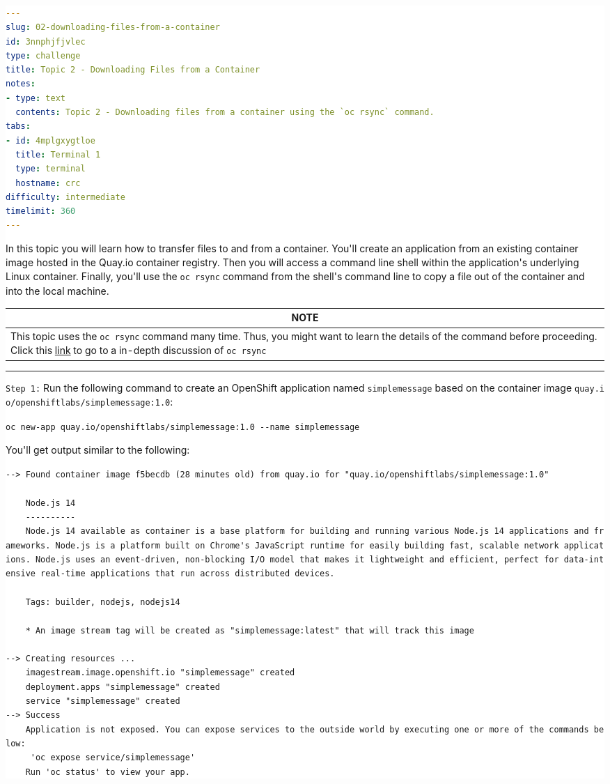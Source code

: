 ```yaml
---
slug: 02-downloading-files-from-a-container
id: 3nnphjfjvlec
type: challenge
title: Topic 2 - Downloading Files from a Container
notes:
- type: text
  contents: Topic 2 - Downloading files from a container using the `oc rsync` command.
tabs:
- id: 4mplgxygtloe
  title: Terminal 1
  type: terminal
  hostname: crc
difficulty: intermediate
timelimit: 360
---
```

In this topic you will learn how to transfer files to and from a container. You'll create an application from an existing container image hosted in the Quay.io container registry. Then you will access a command line shell within the application's underlying Linux container. Finally, you'll use the `oc rsync` command from the shell's command line to copy a file out of the container and into the local machine.

|NOTE|
|----|
|This topic uses the `oc rsync` command many time. Thus, you might want to learn the details of the command before proceeding. Click this [link](https://docs.openshift.com/container-platform/3.11/dev_guide/copy_files_to_container.html) to go to a in-depth discussion of  `oc rsync`|

----

`Step 1:` Run the following command to create an OpenShift application named `simplemessage` based on the container image `quay.io/openshiftlabs/simplemessage:1.0`:

```
oc new-app quay.io/openshiftlabs/simplemessage:1.0 --name simplemessage
```

You'll get output similar to the following:

```
--> Found container image f5becdb (28 minutes old) from quay.io for "quay.io/openshiftlabs/simplemessage:1.0"

    Node.js 14
    ----------
    Node.js 14 available as container is a base platform for building and running various Node.js 14 applications and frameworks. Node.js is a platform built on Chrome's JavaScript runtime for easily building fast, scalable network applications. Node.js uses an event-driven, non-blocking I/O model that makes it lightweight and efficient, perfect for data-intensive real-time applications that run across distributed devices.

    Tags: builder, nodejs, nodejs14

    * An image stream tag will be created as "simplemessage:latest" that will track this image

--> Creating resources ...
    imagestream.image.openshift.io "simplemessage" created
    deployment.apps "simplemessage" created
    service "simplemessage" created
--> Success
    Application is not exposed. You can expose services to the outside world by executing one or more of the commands below:
     'oc expose service/simplemessage'
    Run 'oc status' to view your app.
```
